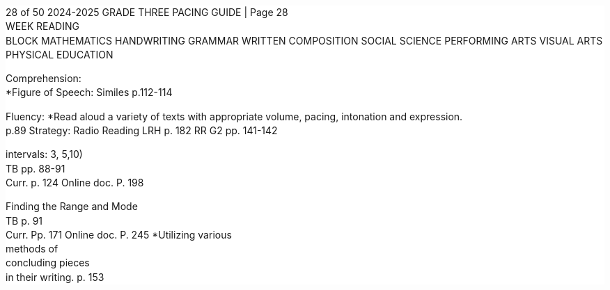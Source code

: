 
 
 
 
28 of 50 
                                                                                                                                                                                                       2024-2025 GRADE THREE PACING GUIDE | Page  28         
WEEK 
READING  
BLOCK 
MATHEMATICS 
HANDWRITING 
GRAMMAR 
WRITTEN 
COMPOSITION 
SOCIAL SCIENCE 
PERFORMING 
ARTS 
VISUAL 
ARTS 
PHYSICAL 
EDUCATION 
 
Comprehension:   
*Figure of Speech: 
Similes 
p.112-114  
 
Fluency: 
*Read aloud a 
variety of texts with 
appropriate volume, 
pacing, intonation 
and expression.  
p.89 
Strategy: Radio 
Reading 
LRH p. 182 
RR G2 pp. 141-142 
 
intervals: 3, 5,10)  
TB pp. 88-91    
Curr. p. 124 Online 
doc. P. 198  
  
Finding the Range 
and Mode  
TB p. 91      
Curr. Pp. 171  Online 
doc. P.  245 
*Utilizing various  
methods of  
concluding pieces  
in their writing. 
p. 153 
 